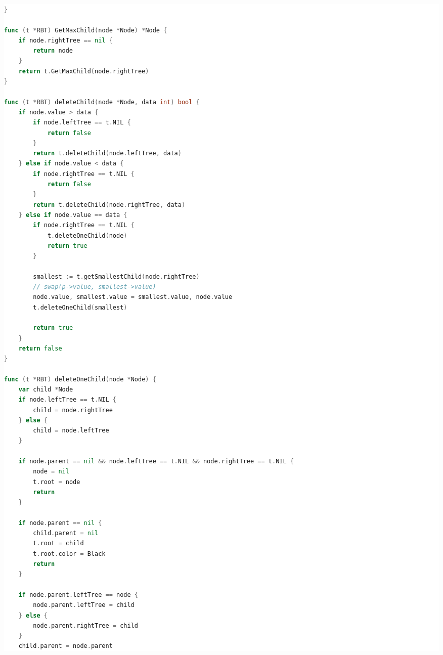 ```go
}

func (t *RBT) GetMaxChild(node *Node) *Node {
	if node.rightTree == nil {
		return node
	}
	return t.GetMaxChild(node.rightTree)
}

func (t *RBT) deleteChild(node *Node, data int) bool {
	if node.value > data {
		if node.leftTree == t.NIL {
			return false
		}
		return t.deleteChild(node.leftTree, data)
	} else if node.value < data {
		if node.rightTree == t.NIL {
			return false
		}
		return t.deleteChild(node.rightTree, data)
	} else if node.value == data {
		if node.rightTree == t.NIL {
			t.deleteOneChild(node)
			return true
		}

		smallest := t.getSmallestChild(node.rightTree)
		// swap(p->value, smallest->value)
		node.value, smallest.value = smallest.value, node.value
		t.deleteOneChild(smallest)

		return true
	}
	return false
}

func (t *RBT) deleteOneChild(node *Node) {
	var child *Node
	if node.leftTree == t.NIL {
		child = node.rightTree
	} else {
		child = node.leftTree
	}

	if node.parent == nil && node.leftTree == t.NIL && node.rightTree == t.NIL {
		node = nil
		t.root = node
		return
	}

	if node.parent == nil {
		child.parent = nil
		t.root = child
		t.root.color = Black
		return
	}

	if node.parent.leftTree == node {
		node.parent.leftTree = child
	} else {
		node.parent.rightTree = child
	}
	child.parent = node.parent
```